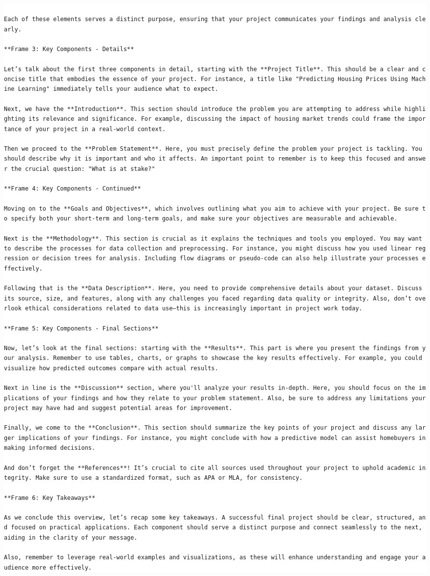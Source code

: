 ```markdown

Each of these elements serves a distinct purpose, ensuring that your project communicates your findings and analysis clearly. 

**Frame 3: Key Components - Details**

Let’s talk about the first three components in detail, starting with the **Project Title**. This should be a clear and concise title that embodies the essence of your project. For instance, a title like "Predicting Housing Prices Using Machine Learning" immediately tells your audience what to expect.

Next, we have the **Introduction**. This section should introduce the problem you are attempting to address while highlighting its relevance and significance. For example, discussing the impact of housing market trends could frame the importance of your project in a real-world context.

Then we proceed to the **Problem Statement**. Here, you must precisely define the problem your project is tackling. You should describe why it is important and who it affects. An important point to remember is to keep this focused and answer the crucial question: "What is at stake?"

**Frame 4: Key Components - Continued**

Moving on to the **Goals and Objectives**, which involves outlining what you aim to achieve with your project. Be sure to specify both your short-term and long-term goals, and make sure your objectives are measurable and achievable.

Next is the **Methodology**. This section is crucial as it explains the techniques and tools you employed. You may want to describe the processes for data collection and preprocessing. For instance, you might discuss how you used linear regression or decision trees for analysis. Including flow diagrams or pseudo-code can also help illustrate your processes effectively.

Following that is the **Data Description**. Here, you need to provide comprehensive details about your dataset. Discuss its source, size, and features, along with any challenges you faced regarding data quality or integrity. Also, don’t overlook ethical considerations related to data use—this is increasingly important in project work today.

**Frame 5: Key Components - Final Sections**

Now, let’s look at the final sections: starting with the **Results**. This part is where you present the findings from your analysis. Remember to use tables, charts, or graphs to showcase the key results effectively. For example, you could visualize how predicted outcomes compare with actual results.

Next in line is the **Discussion** section, where you'll analyze your results in-depth. Here, you should focus on the implications of your findings and how they relate to your problem statement. Also, be sure to address any limitations your project may have had and suggest potential areas for improvement.

Finally, we come to the **Conclusion**. This section should summarize the key points of your project and discuss any larger implications of your findings. For instance, you might conclude with how a predictive model can assist homebuyers in making informed decisions.

And don’t forget the **References**! It’s crucial to cite all sources used throughout your project to uphold academic integrity. Make sure to use a standardized format, such as APA or MLA, for consistency.

**Frame 6: Key Takeaways**

As we conclude this overview, let’s recap some key takeaways. A successful final project should be clear, structured, and focused on practical applications. Each component should serve a distinct purpose and connect seamlessly to the next, aiding in the clarity of your message.

Also, remember to leverage real-world examples and visualizations, as these will enhance understanding and engage your audience more effectively.
```